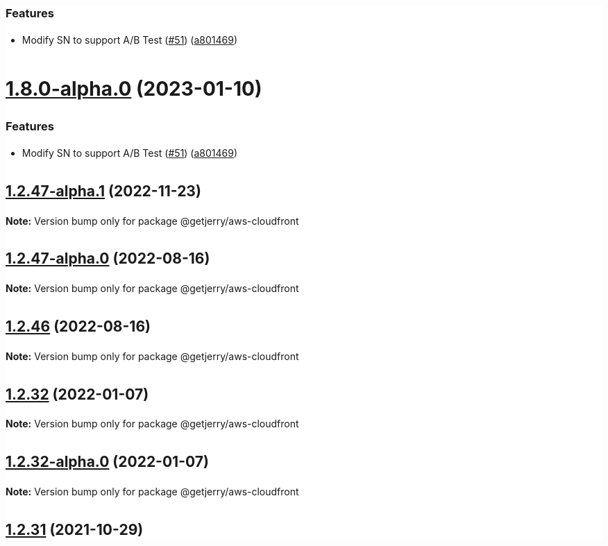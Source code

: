### Features

- Modify SN to support A/B Test ([#51](https://github.com/getjerry/serverless-next.js/issues/51)) ([a801469](https://github.com/getjerry/serverless-next.js/commit/a8014698303611844d8dc5de0e4bd9b030472a4b))

# [1.8.0-alpha.0](https://github.com/getjerry/serverless-next.js/compare/@getjerry/aws-cloudfront@1.2.43...@getjerry/aws-cloudfront@1.8.0-alpha.0) (2023-01-10)

### Features

- Modify SN to support A/B Test ([#51](https://github.com/getjerry/serverless-next.js/issues/51)) ([a801469](https://github.com/getjerry/serverless-next.js/commit/a8014698303611844d8dc5de0e4bd9b030472a4b))

## [1.2.47-alpha.1](https://github.com/getjerry/serverless-next.js/compare/@getjerry/aws-cloudfront@1.2.43...@getjerry/aws-cloudfront@1.2.47-alpha.1) (2022-11-23)

**Note:** Version bump only for package @getjerry/aws-cloudfront

## [1.2.47-alpha.0](https://github.com/getjerry/serverless-next.js/compare/@getjerry/aws-cloudfront@1.2.43...@getjerry/aws-cloudfront@1.2.47-alpha.0) (2022-08-16)

**Note:** Version bump only for package @getjerry/aws-cloudfront

## [1.2.46](https://github.com/getjerry/serverless-next.js/compare/@getjerry/aws-cloudfront@1.2.43...@getjerry/aws-cloudfront@1.2.46) (2022-08-16)

**Note:** Version bump only for package @getjerry/aws-cloudfront

## [1.2.32](https://github.com/getjerry/serverless-next.js/compare/@getjerry/aws-cloudfront@1.2.32-alpha.0...@getjerry/aws-cloudfront@1.2.32) (2022-01-07)

**Note:** Version bump only for package @getjerry/aws-cloudfront

## [1.2.32-alpha.0](https://github.com/getjerry/serverless-next.js/compare/@getjerry/aws-cloudfront@1.2.31...@getjerry/aws-cloudfront@1.2.32-alpha.0) (2022-01-07)

**Note:** Version bump only for package @getjerry/aws-cloudfront

## [1.2.31](https://github.com/getjerry/serverless-next.js/compare/@getjerry/aws-cloudfront@1.2.21...@getjerry/aws-cloudfront@1.2.31) (2021-10-29)
